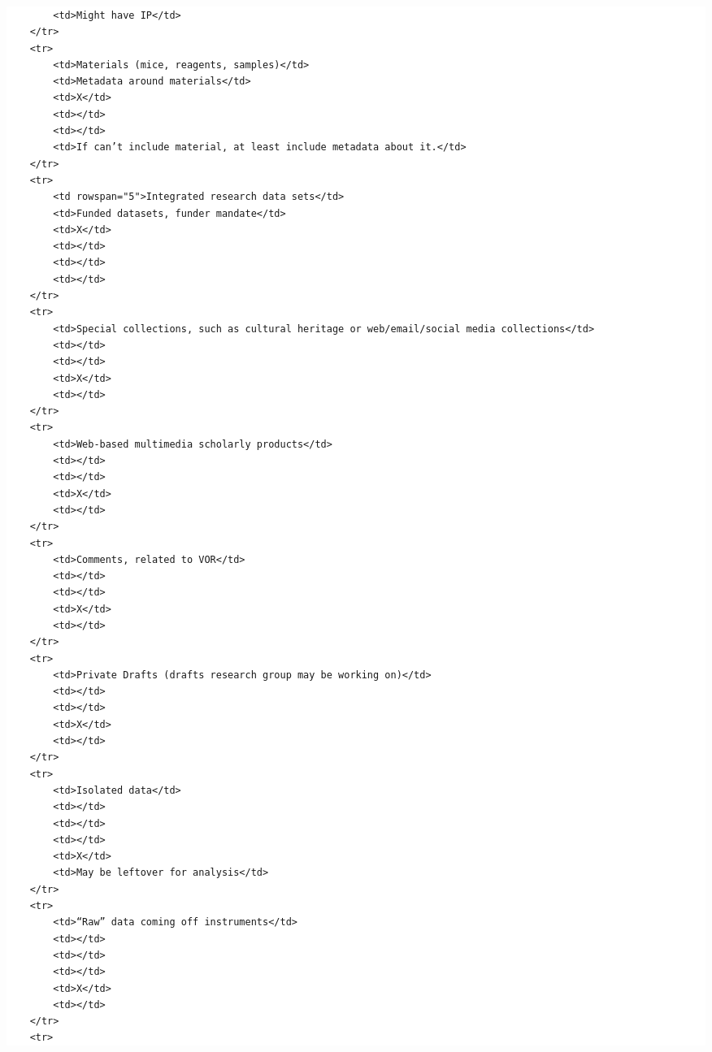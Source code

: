 			<td>Might have IP</td>
		</tr>
		<tr>
			<td>Materials (mice, reagents, samples)</td>
			<td>Metadata around materials</td>
			<td>X</td>
			<td></td>
			<td></td>
			<td>If can’t include material, at least include metadata about it.</td>
		</tr>
		<tr>
			<td rowspan="5">Integrated research data sets</td>
			<td>Funded datasets, funder mandate</td>
			<td>X</td>
			<td></td>
			<td></td>
			<td></td>
		</tr>
		<tr>
			<td>Special collections, such as cultural heritage or web/email/social media collections</td>
			<td></td>
			<td></td>
			<td>X</td>
			<td></td>
		</tr>
		<tr>
			<td>Web-based multimedia scholarly products</td>
			<td></td>
			<td></td>
			<td>X</td>
			<td></td>
		</tr>
		<tr>
			<td>Comments, related to VOR</td>
			<td></td>
			<td></td>
			<td>X</td>
			<td></td>
		</tr>
		<tr>
			<td>Private Drafts (drafts research group may be working on)</td>
			<td></td>
			<td></td>
			<td>X</td>
			<td></td>
		</tr>
		<tr>
			<td>Isolated data</td>
			<td></td>
			<td></td>
			<td></td>
			<td>X</td>
			<td>May be leftover for analysis</td>
		</tr>
		<tr>
			<td>“Raw” data coming off instruments</td>
			<td></td>
			<td></td>
			<td></td>
			<td>X</td>
			<td></td>
		</tr>
		<tr>